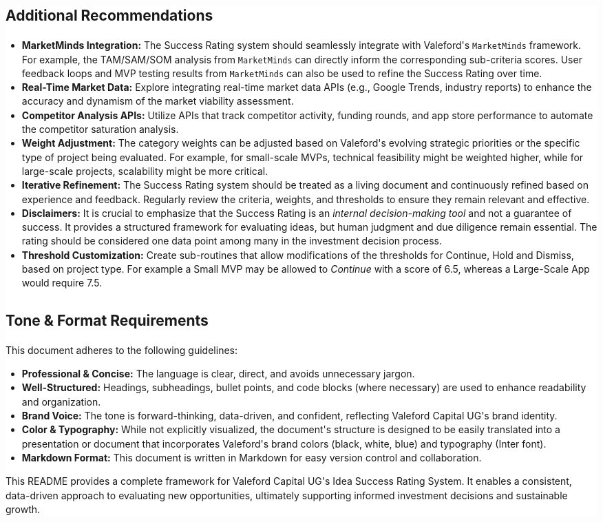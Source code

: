 ## Additional Recommendations

*   **MarketMinds Integration:** The Success Rating system should seamlessly integrate with Valeford's `MarketMinds` framework.  For example, the TAM/SAM/SOM analysis from `MarketMinds` can directly inform the corresponding sub-criteria scores.  User feedback loops and MVP testing results from `MarketMinds` can also be used to refine the Success Rating over time.
*   **Real-Time Market Data:** Explore integrating real-time market data APIs (e.g., Google Trends, industry reports) to enhance the accuracy and dynamism of the market viability assessment.
*   **Competitor Analysis APIs:**  Utilize APIs that track competitor activity, funding rounds, and app store performance to automate the competitor saturation analysis.
*   **Weight Adjustment:**  The category weights can be adjusted based on Valeford's evolving strategic priorities or the specific type of project being evaluated.  For example, for small-scale MVPs, technical feasibility might be weighted higher, while for large-scale projects, scalability might be more critical.
*   **Iterative Refinement:** The Success Rating system should be treated as a living document and continuously refined based on experience and feedback.  Regularly review the criteria, weights, and thresholds to ensure they remain relevant and effective.
*   **Disclaimers:**  It is crucial to emphasize that the Success Rating is an *internal decision-making tool* and not a guarantee of success.  It provides a structured framework for evaluating ideas, but human judgment and due diligence remain essential. The rating should be considered one data point among many in the investment decision process.
* **Threshold Customization:** Create sub-routines that allow modifications of the thresholds for Continue, Hold and Dismiss, based on project type. For example a Small MVP may be allowed to *Continue* with a score of 6.5, whereas a Large-Scale App would require 7.5.

## Tone & Format Requirements

This document adheres to the following guidelines:

*   **Professional & Concise:**  The language is clear, direct, and avoids unnecessary jargon.
*   **Well-Structured:**  Headings, subheadings, bullet points, and code blocks (where necessary) are used to enhance readability and organization.
*   **Brand Voice:** The tone is forward-thinking, data-driven, and confident, reflecting Valeford Capital UG's brand identity.
*   **Color & Typography:** While not explicitly visualized, the document's structure is designed to be easily translated into a presentation or document that incorporates Valeford's brand colors (black, white, blue) and typography (Inter font).
*   **Markdown Format:** This document is written in Markdown for easy version control and collaboration.

This README provides a complete framework for Valeford Capital UG's Idea Success Rating System. It enables a consistent, data-driven approach to evaluating new opportunities, ultimately supporting informed investment decisions and sustainable growth.
